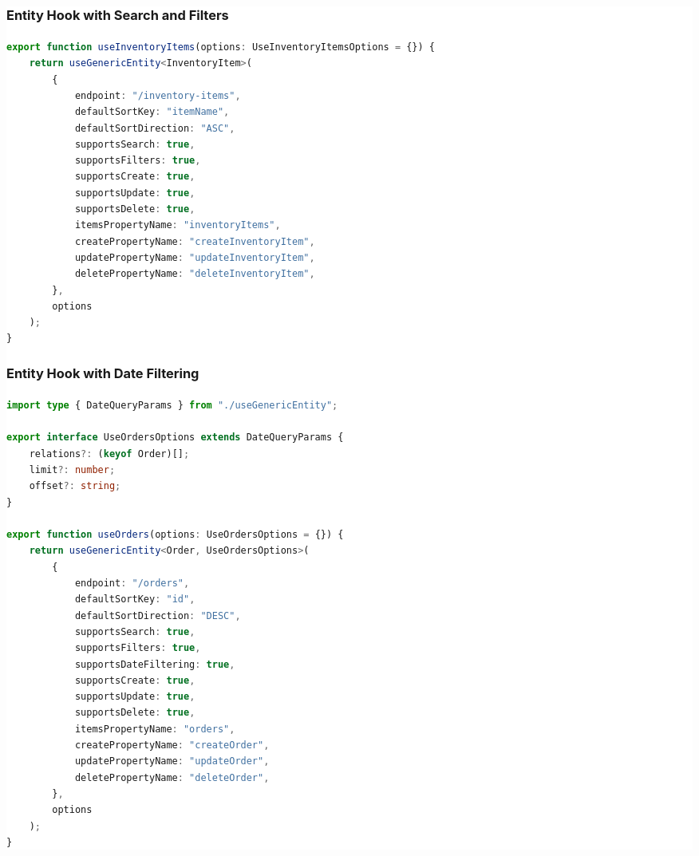 ### Entity Hook with Search and Filters

```typescript
export function useInventoryItems(options: UseInventoryItemsOptions = {}) {
    return useGenericEntity<InventoryItem>(
        {
            endpoint: "/inventory-items",
            defaultSortKey: "itemName",
            defaultSortDirection: "ASC",
            supportsSearch: true,
            supportsFilters: true,
            supportsCreate: true,
            supportsUpdate: true,
            supportsDelete: true,
            itemsPropertyName: "inventoryItems",
            createPropertyName: "createInventoryItem",
            updatePropertyName: "updateInventoryItem",
            deletePropertyName: "deleteInventoryItem",
        },
        options
    );
}
```

### Entity Hook with Date Filtering

```typescript
import type { DateQueryParams } from "./useGenericEntity";

export interface UseOrdersOptions extends DateQueryParams {
    relations?: (keyof Order)[];
    limit?: number;
    offset?: string;
}

export function useOrders(options: UseOrdersOptions = {}) {
    return useGenericEntity<Order, UseOrdersOptions>(
        {
            endpoint: "/orders",
            defaultSortKey: "id",
            defaultSortDirection: "DESC",
            supportsSearch: true,
            supportsFilters: true,
            supportsDateFiltering: true,
            supportsCreate: true,
            supportsUpdate: true,
            supportsDelete: true,
            itemsPropertyName: "orders",
            createPropertyName: "createOrder",
            updatePropertyName: "updateOrder",
            deletePropertyName: "deleteOrder",
        },
        options
    );
}
```
